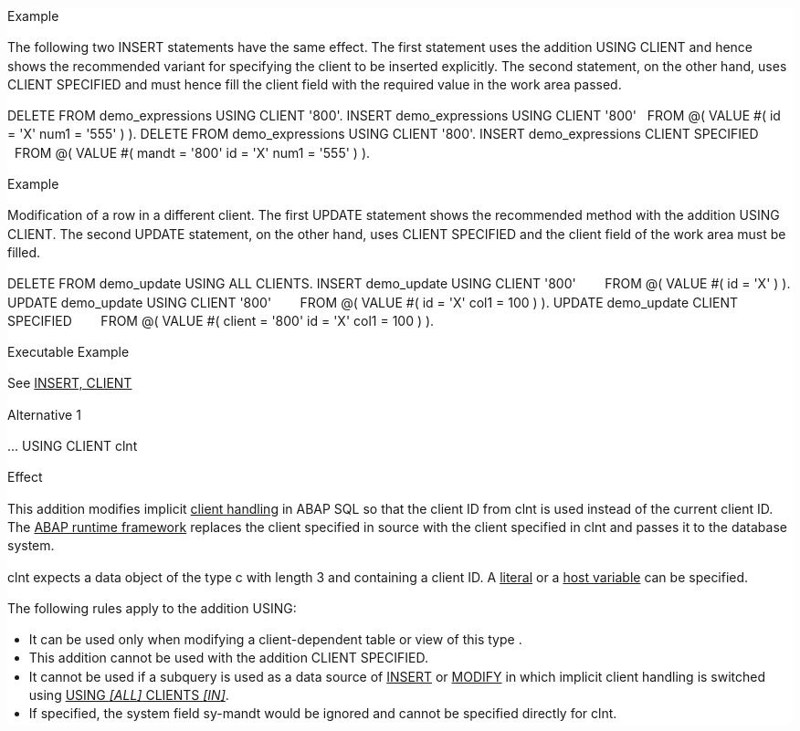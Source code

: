 Example

The following two INSERT statements have the same effect. The first statement uses the addition USING CLIENT and hence shows the recommended variant for specifying the client to be inserted explicitly. The second statement, on the other hand, uses CLIENT SPECIFIED and must hence fill the client field with the required value in the work area passed.

DELETE FROM demo\_expressions USING CLIENT '800'.
INSERT demo\_expressions USING CLIENT '800'
  FROM @( VALUE #( id = 'X' num1 = '555' ) ).
DELETE FROM demo\_expressions USING CLIENT '800'.
INSERT demo\_expressions CLIENT SPECIFIED
  FROM @( VALUE #( mandt = '800' id = 'X' num1 = '555' ) ).

Example

Modification of a row in a different client. The first UPDATE statement shows the recommended method with the addition USING CLIENT. The second UPDATE statement, on the other hand, uses CLIENT SPECIFIED and the client field of the work area must be filled.

DELETE FROM demo\_update USING ALL CLIENTS.
INSERT demo\_update USING CLIENT '800'
       FROM @( VALUE #( id = 'X' ) ).
UPDATE demo\_update USING CLIENT '800'
       FROM @( VALUE #( id = 'X' col1 = 100 ) ).
UPDATE demo\_update CLIENT SPECIFIED
       FROM @( VALUE #( client = '800' id = 'X' col1 = 100 ) ).

Executable Example

See [INSERT, CLIENT](https://help.sap.com/doc/abapdocu_756_index_htm/7.56/en-US/abeninsert_client_abexa.htm)

Alternative 1   

... USING CLIENT clnt

Effect

This addition modifies implicit [client handling](https://help.sap.com/doc/abapdocu_756_index_htm/7.56/en-US/abenclient_handling_glosry.htm "Glossary Entry") in ABAP SQL so that the client ID from clnt is used instead of the current client ID. The [ABAP runtime framework](https://help.sap.com/doc/abapdocu_756_index_htm/7.56/en-US/abenabap_runtime_frmwk_glosry.htm "Glossary Entry") replaces the client specified in source with the client specified in clnt and passes it to the database system.

clnt expects a data object of the type c with length 3 and containing a client ID. A [literal](https://help.sap.com/doc/abapdocu_756_index_htm/7.56/en-US/abenabap_sql_literals.htm) or a [host variable](https://help.sap.com/doc/abapdocu_756_index_htm/7.56/en-US/abenabap_sql_host_variables.htm) can be specified.

The following rules apply to the addition USING:

-   It can be used only when modifying a client-dependent table or view of this type .
-   This addition cannot be used with the addition CLIENT SPECIFIED.
-   It cannot be used if a subquery is used as a data source of [INSERT](https://help.sap.com/doc/abapdocu_756_index_htm/7.56/en-US/abapinsert_dbtab.htm) or [MODIFY](https://help.sap.com/doc/abapdocu_756_index_htm/7.56/en-US/abapmodify_dbtab.htm) in which implicit client handling is switched using [USING *\[*ALL*\]* CLIENTS *\[*IN*\]*](https://help.sap.com/doc/abapdocu_756_index_htm/7.56/en-US/abapselect_client.htm).
-   If specified, the system field sy-mandt would be ignored and cannot be specified directly for clnt.
